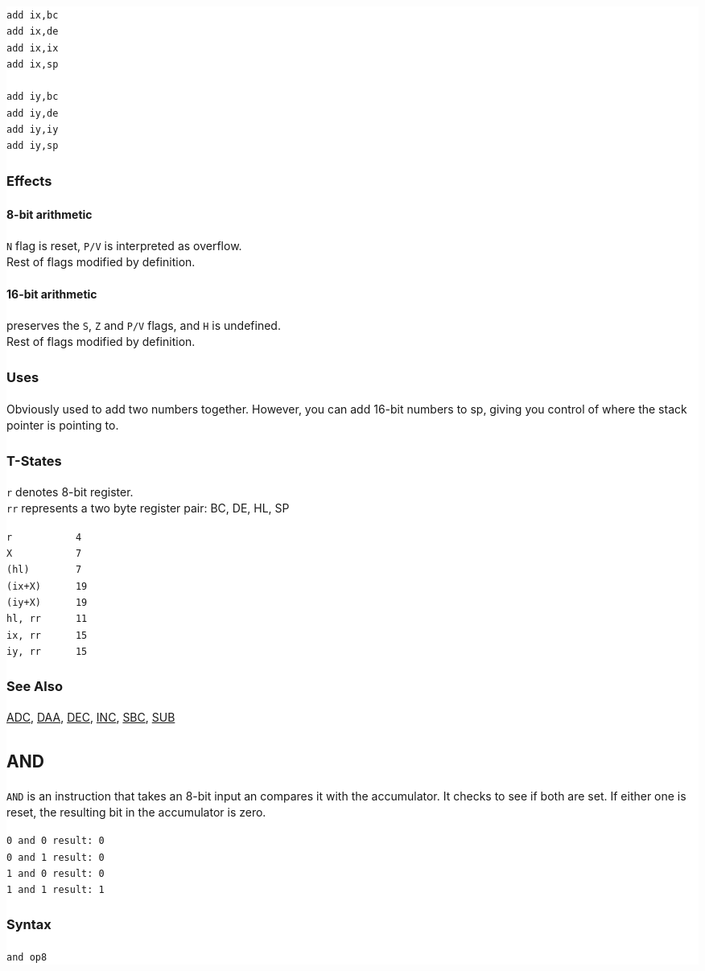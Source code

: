     add ix,bc
    add ix,de
    add ix,ix
    add ix,sp

    add iy,bc
    add iy,de
    add iy,iy
    add iy,sp

### Effects
#### 8-bit arithmetic
`N` flag is reset, `P/V` is interpreted as overflow.  
Rest of flags modified by definition.

#### 16-bit arithmetic
preserves the `S`, `Z` and `P/V` flags, and `H` is undefined.  
Rest of flags modified by definition.

### Uses
Obviously used to add two numbers together. However, you can add 16-bit numbers to sp, giving you control of where the stack pointer is pointing to.

### T-States
`r` denotes 8-bit register.  
`rr` represents a two byte register pair: BC, DE, HL, SP

    r           4
    X           7
    (hl)        7
    (ix+X)      19
    (iy+X)      19
    hl, rr      11
    ix, rr      15
    iy, rr      15

### See Also
[ADC](#adc), [DAA](#daa), [DEC](#dec), [INC](#inc), [SBC](#sbc), [SUB](#sub)


## AND
`AND` is an instruction that takes an 8-bit input an compares it with the accumulator. It checks to see if both are set. If either one is reset, the resulting bit in the accumulator is zero.

    0 and 0 result: 0
    0 and 1 result: 0
    1 and 0 result: 0
    1 and 1 result: 1

### Syntax
    and op8
